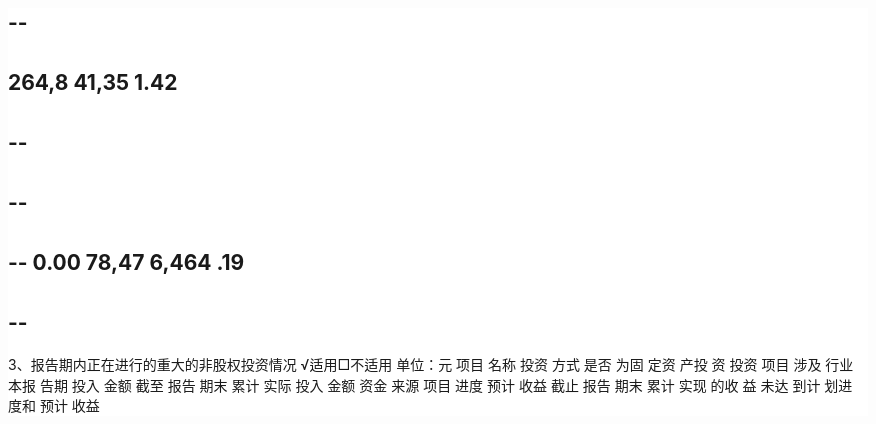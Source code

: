 --
--
264,8
41,35
1.42
--
--
--
--
--
--
0.00
78,47
6,464
.19
--
--
--
3、报告期内正在进行的重大的非股权投资情况
√适用□不适用
单位：元
项目
名称
投资
方式
是否
为固
定资
产投
资
投资
项目
涉及
行业
本报
告期
投入
金额
截至
报告
期末
累计
实际
投入
金额
资金
来源
项目
进度
预计
收益
截止
报告
期末
累计
实现
的收
益
未达
到计
划进
度和
预计
收益